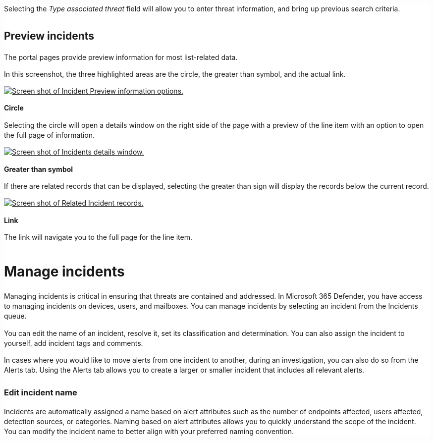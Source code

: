 Selecting the _Type associated threat_ field will allow you to enter threat information, and bring up previous search criteria.

## Preview incidents

The portal pages provide preview information for most list-related data.

In this screenshot, the three highlighted areas are the circle, the greater than symbol, and the actual link.

[![Screen shot of Incident Preview information options.](https://learn.microsoft.com/en-us/training/wwl-sci/mitigate-incidents-microsoft-365-defender/media/preview-options-from-list.png)](https://learn.microsoft.com/en-us/training/wwl-sci/mitigate-incidents-microsoft-365-defender/media/preview-options-from-list.png#lightbox)

**Circle**

Selecting the circle will open a details window on the right side of the page with a preview of the line item with an option to open the full page of information.

[![Screen shot of Incidents details window.](https://learn.microsoft.com/en-us/training/wwl-sci/mitigate-incidents-microsoft-365-defender/media/incident-circle.png)](https://learn.microsoft.com/en-us/training/wwl-sci/mitigate-incidents-microsoft-365-defender/media/incident-circle.png#lightbox)

**Greater than symbol**

If there are related records that can be displayed, selecting the greater than sign will display the records below the current record.

[![Screen shot of Related Incident records.](https://learn.microsoft.com/en-us/training/wwl-sci/mitigate-incidents-microsoft-365-defender/media/greater-than.png)](https://learn.microsoft.com/en-us/training/wwl-sci/mitigate-incidents-microsoft-365-defender/media/greater-than.png#lightbox)

**Link**

The link will navigate you to the full page for the line item.

# Manage incidents

Managing incidents is critical in ensuring that threats are contained and addressed. In Microsoft 365 Defender, you have access to managing incidents on devices, users, and mailboxes. You can manage incidents by selecting an incident from the Incidents queue.

You can edit the name of an incident, resolve it, set its classification and determination. You can also assign the incident to yourself, add incident tags and comments.

In cases where you would like to move alerts from one incident to another, during an investigation, you can also do so from the Alerts tab. Using the Alerts tab allows you to create a larger or smaller incident that includes all relevant alerts.

### Edit incident name

Incidents are automatically assigned a name based on alert attributes such as the number of endpoints affected, users affected, detection sources, or categories. Naming based on alert attributes allows you to quickly understand the scope of the incident. You can modify the incident name to better align with your preferred naming convention.
